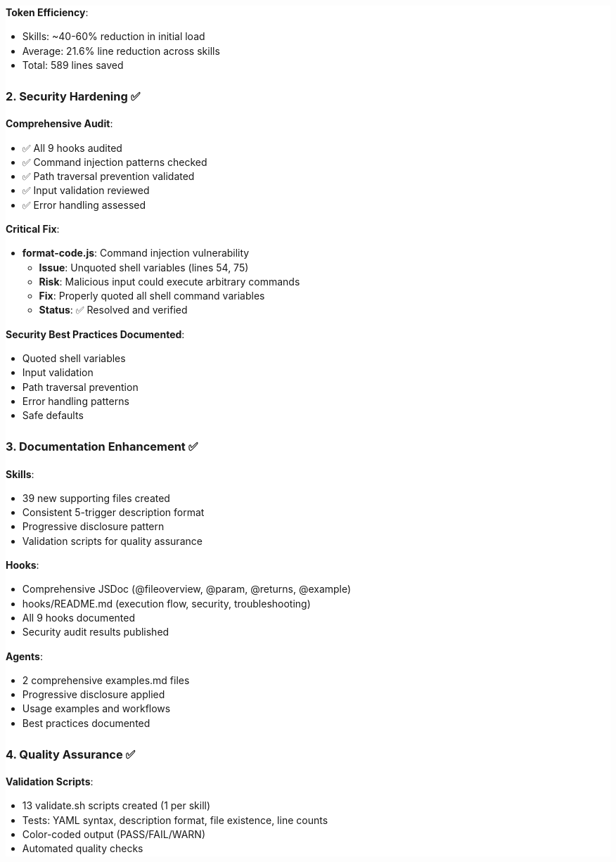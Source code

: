 **Token Efficiency**:
- Skills: ~40-60% reduction in initial load
- Average: 21.6% line reduction across skills
- Total: 589 lines saved

### 2. Security Hardening ✅

**Comprehensive Audit**:
- ✅ All 9 hooks audited
- ✅ Command injection patterns checked
- ✅ Path traversal prevention validated
- ✅ Input validation reviewed
- ✅ Error handling assessed

**Critical Fix**:
- **format-code.js**: Command injection vulnerability
  - **Issue**: Unquoted shell variables (lines 54, 75)
  - **Risk**: Malicious input could execute arbitrary commands
  - **Fix**: Properly quoted all shell command variables
  - **Status**: ✅ Resolved and verified

**Security Best Practices Documented**:
- Quoted shell variables
- Input validation
- Path traversal prevention
- Error handling patterns
- Safe defaults

### 3. Documentation Enhancement ✅

**Skills**:
- 39 new supporting files created
- Consistent 5-trigger description format
- Progressive disclosure pattern
- Validation scripts for quality assurance

**Hooks**:
- Comprehensive JSDoc (@fileoverview, @param, @returns, @example)
- hooks/README.md (execution flow, security, troubleshooting)
- All 9 hooks documented
- Security audit results published

**Agents**:
- 2 comprehensive examples.md files
- Progressive disclosure applied
- Usage examples and workflows
- Best practices documented

### 4. Quality Assurance ✅

**Validation Scripts**:
- 13 validate.sh scripts created (1 per skill)
- Tests: YAML syntax, description format, file existence, line counts
- Color-coded output (PASS/FAIL/WARN)
- Automated quality checks
